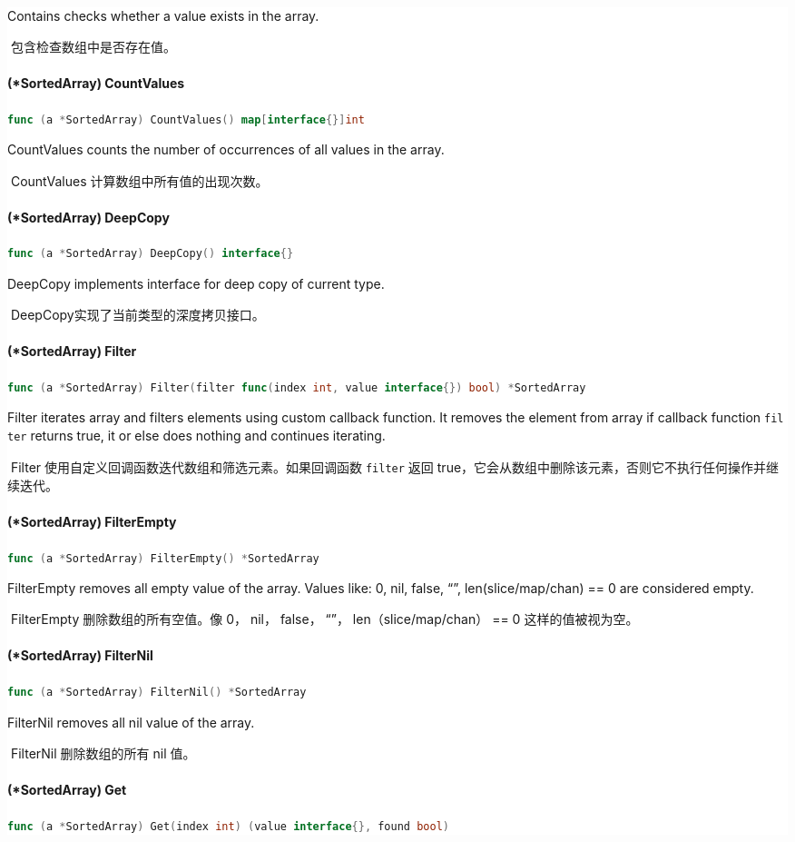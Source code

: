 Contains checks whether a value exists in the array.

​	包含检查数组中是否存在值。

#### (*SortedArray) CountValues

```go
func (a *SortedArray) CountValues() map[interface{}]int
```

CountValues counts the number of occurrences of all values in the array.

​	CountValues 计算数组中所有值的出现次数。

#### (*SortedArray) DeepCopy

```go
func (a *SortedArray) DeepCopy() interface{}
```

DeepCopy implements interface for deep copy of current type.

​	DeepCopy实现了当前类型的深度拷贝接口。

#### (*SortedArray) Filter

```go
func (a *SortedArray) Filter(filter func(index int, value interface{}) bool) *SortedArray
```

Filter iterates array and filters elements using custom callback function. It removes the element from array if callback function `filter` returns true, it or else does nothing and continues iterating.

​	Filter 使用自定义回调函数迭代数组和筛选元素。如果回调函数 `filter` 返回 true，它会从数组中删除该元素，否则它不执行任何操作并继续迭代。

#### (*SortedArray) FilterEmpty

```go
func (a *SortedArray) FilterEmpty() *SortedArray
```

FilterEmpty removes all empty value of the array. Values like: 0, nil, false, “”, len(slice/map/chan) == 0 are considered empty.

​	FilterEmpty 删除数组的所有空值。像 0， nil， false， “”， len（slice/map/chan） == 0 这样的值被视为空。

#### (*SortedArray) FilterNil

```go
func (a *SortedArray) FilterNil() *SortedArray
```

FilterNil removes all nil value of the array.

​	FilterNil 删除数组的所有 nil 值。

#### (*SortedArray) Get

```go
func (a *SortedArray) Get(index int) (value interface{}, found bool)
```
